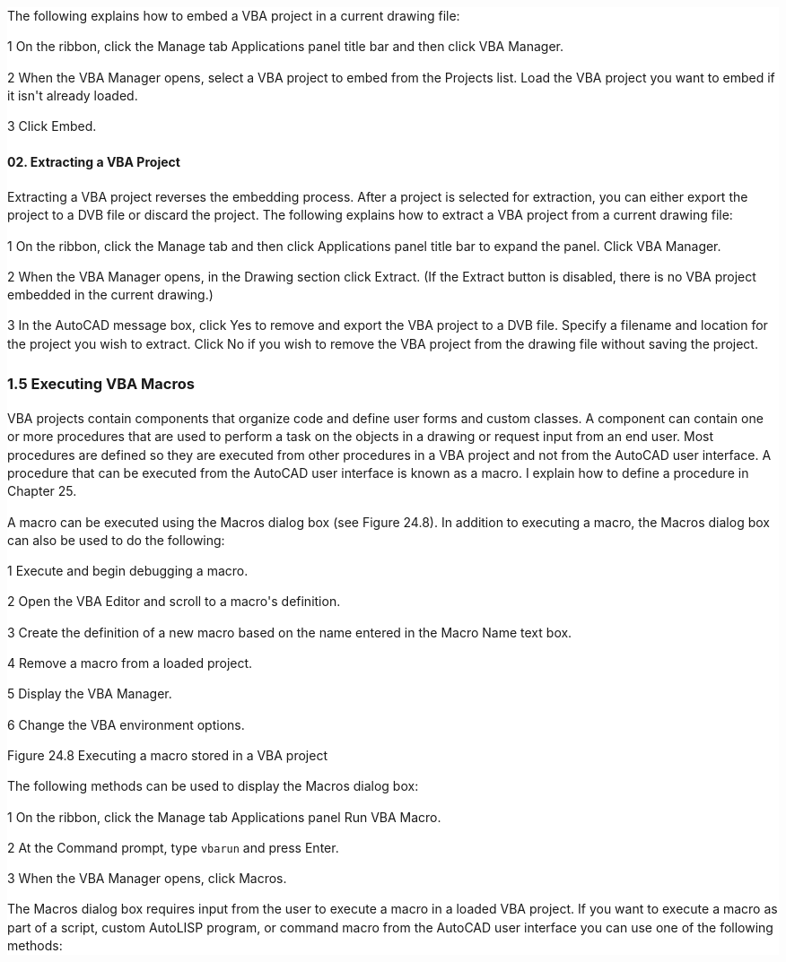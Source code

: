 The following explains how to embed a VBA project in a current drawing file:

1 On the ribbon, click the Manage tab Applications panel title bar and then click VBA Manager.

2 When the VBA Manager opens, select a VBA project to embed from the Projects list. Load the VBA project you want to embed if it isn't already loaded.

3 Click Embed.

#### 02. Extracting a VBA Project

Extracting a VBA project reverses the embedding process. After a project is selected for extraction, you can either export the project to a DVB file or discard the project. The following explains how to extract a VBA project from a current drawing file:

1 On the ribbon, click the Manage tab and then click Applications panel title bar to expand the panel. Click VBA Manager.

2 When the VBA Manager opens, in the Drawing section click Extract. (If the Extract button is disabled, there is no VBA project embedded in the current drawing.)

3 In the AutoCAD message box, click Yes to remove and export the VBA project to a DVB file. Specify a filename and location for the project you wish to extract. Click No if you wish to remove the VBA project from the drawing file without saving the project.

### 1.5 Executing VBA Macros

VBA projects contain components that organize code and define user forms and custom classes. A component can contain one or more procedures that are used to perform a task on the objects in a drawing or request input from an end user. Most procedures are defined so they are executed from other procedures in a VBA project and not from the AutoCAD user interface. A procedure that can be executed from the AutoCAD user interface is known as a macro. I explain how to define a procedure in Chapter 25.

A macro can be executed using the Macros dialog box (see Figure 24.8). In addition to executing a macro, the Macros dialog box can also be used to do the following:

1 Execute and begin debugging a macro.

2 Open the VBA Editor and scroll to a macro's definition.

3 Create the definition of a new macro based on the name entered in the Macro Name text box.

4 Remove a macro from a loaded project.

5 Display the VBA Manager.

6 Change the VBA environment options.

Figure 24.8 Executing a macro stored in a VBA project

The following methods can be used to display the Macros dialog box:

1 On the ribbon, click the Manage tab Applications panel Run VBA Macro.

2 At the Command prompt, type `vbarun` and press Enter.

3 When the VBA Manager opens, click Macros.

The Macros dialog box requires input from the user to execute a macro in a loaded VBA project. If you want to execute a macro as part of a script, custom AutoLISP program, or command macro from the AutoCAD user interface you can use one of the following methods:

